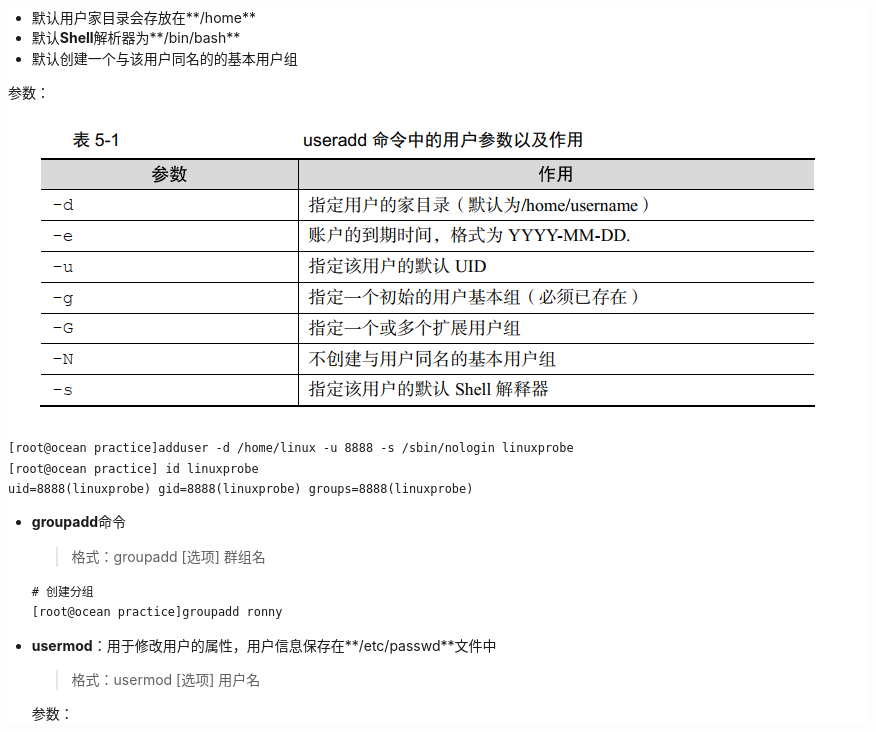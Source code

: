   - 默认用户家目录会存放在**/home**
  - 默认**Shell**解析器为**/bin/bash**
  - 默认创建一个与该用户同名的的基本用户组

  参数：

  ![](./pic/linux/adduser命令参数.png)

  ```shell
  [root@ocean practice]adduser -d /home/linux -u 8888 -s /sbin/nologin linuxprobe
  [root@ocean practice] id linuxprobe
  uid=8888(linuxprobe) gid=8888(linuxprobe) groups=8888(linuxprobe)
  ```

- **groupadd**命令

  > 格式：groupadd [选项] 群组名

  ```shell
  # 创建分组
  [root@ocean practice]groupadd ronny
  ```

- **usermod**：用于修改用户的属性，用户信息保存在**/etc/passwd**文件中

  > 格式：usermod [选项] 用户名

  参数：
